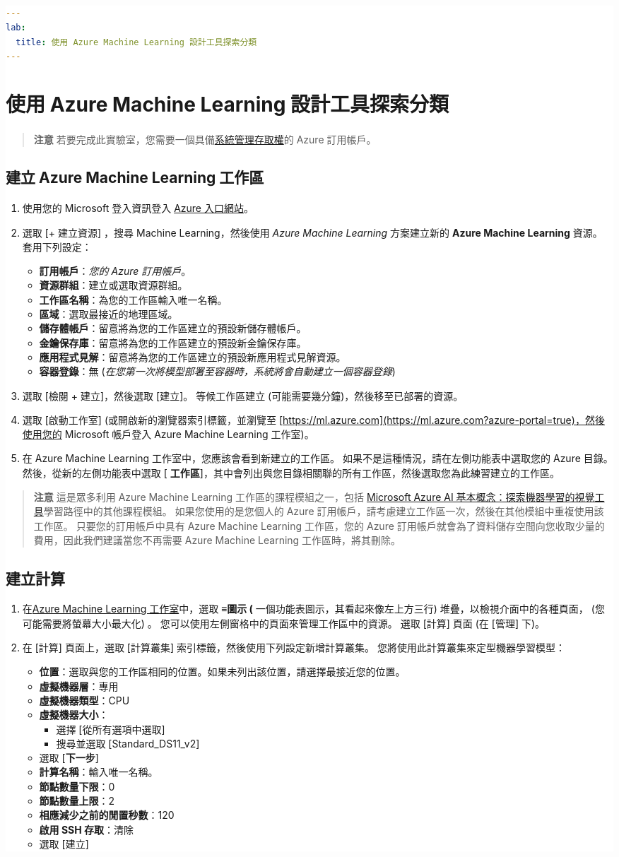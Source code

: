 ```yaml
---
lab:
  title: 使用 Azure Machine Learning 設計工具探索分類
---
```


# 使用 Azure Machine Learning 設計工具探索分類

> **注意** 若要完成此實驗室，您需要一個具備[系統管理存取權](https://azure.microsoft.com/free?azure-portal=true)的 Azure 訂用帳戶。

## 建立 Azure Machine Learning 工作區  

1. 使用您的 Microsoft 登入資訊登入 [Azure 入口網站](https://portal.azure.com?azure-portal=true)。

1. 選取 [+ 建立資源] ，搜尋 Machine Learning，然後使用 *Azure Machine Learning* 方案建立新的 **Azure Machine Learning** 資源。 套用下列設定： 
    - **訂用帳戶**：*您的 Azure 訂用帳戶*。
    - **資源群組**：建立或選取資源群組。
    - **工作區名稱**：為您的工作區輸入唯一名稱。
    - **區域**：選取最接近的地理區域。
    - **儲存體帳戶**：留意將為您的工作區建立的預設新儲存體帳戶。
    - **金鑰保存庫**：留意將為您的工作區建立的預設新金鑰保存庫。
    - **應用程式見解**：留意將為您的工作區建立的預設新應用程式見解資源。
    - **容器登錄**：無 (*在您第一次將模型部署至容器時，系統將會自動建立一個容器登錄*)

1. 選取 [檢閱 + 建立]，然後選取 [建立]。 等候工作區建立 (可能需要幾分鐘)，然後移至已部署的資源。

1. 選取 [啟動工作室] (或開啟新的瀏覽器索引標籤，並瀏覽至 [https://ml.azure.com](https://ml.azure.com?azure-portal=true)，然後使用您的 Microsoft 帳戶登入 Azure Machine Learning 工作室)。

1. 在 Azure Machine Learning 工作室中，您應該會看到新建立的工作區。 如果不是這種情況，請在左側功能表中選取您的 Azure 目錄。 然後，從新的左側功能表中選取 [ **工作區**]，其中會列出與您目錄相關聯的所有工作區，然後選取您為此練習建立的工作區。

> **注意** 這是眾多利用 Azure Machine Learning 工作區的課程模組之一，包括 [Microsoft Azure AI 基本概念：探索機器學習的視覺工具](https://docs.microsoft.com/learn/paths/create-no-code-predictive-models-azure-machine-learning/)學習路徑中的其他課程模組。 如果您使用的是您個人的 Azure 訂用帳戶，請考慮建立工作區一次，然後在其他模組中重複使用該工作區。 只要您的訂用帳戶中具有 Azure Machine Learning 工作區，您的 Azure 訂用帳戶就會為了資料儲存空間向您收取少量的費用，因此我們建議當您不再需要 Azure Machine Learning 工作區時，將其刪除。

## 建立計算

1. 在[Azure Machine Learning 工作室](https://ml.azure.com?azure-portal=true)中，選取 **&#8801;圖示 (** 一個功能表圖示，其看起來像左上方三行) 堆疊，以檢視介面中的各種頁面， (您可能需要將螢幕大小最大化) 。 您可以使用左側窗格中的頁面來管理工作區中的資源。 選取 [計算] 頁面 (在 [管理] 下)。

1. 在 [計算] 頁面上，選取 [計算叢集] 索引標籤，然後使用下列設定新增計算叢集。 您將使用此計算叢集來定型機器學習模型：
    - **位置**：選取與您的工作區相同的位置。如果未列出該位置，請選擇最接近您的位置。
    - **虛擬機器層**：專用
    - **虛擬機器類型**：CPU
    - **虛擬機器大小**：
        - 選擇 [從所有選項中選取]
        - 搜尋並選取 [Standard_DS11_v2]
    - 選取 [**下一步**]
    - **計算名稱**：輸入唯一名稱。
    - **節點數量下限**：0
    - **節點數量上限**：2
    - **相應減少之前的閒置秒數**：120
    - **啟用 SSH 存取**：清除
    - 選取 [建立] 
